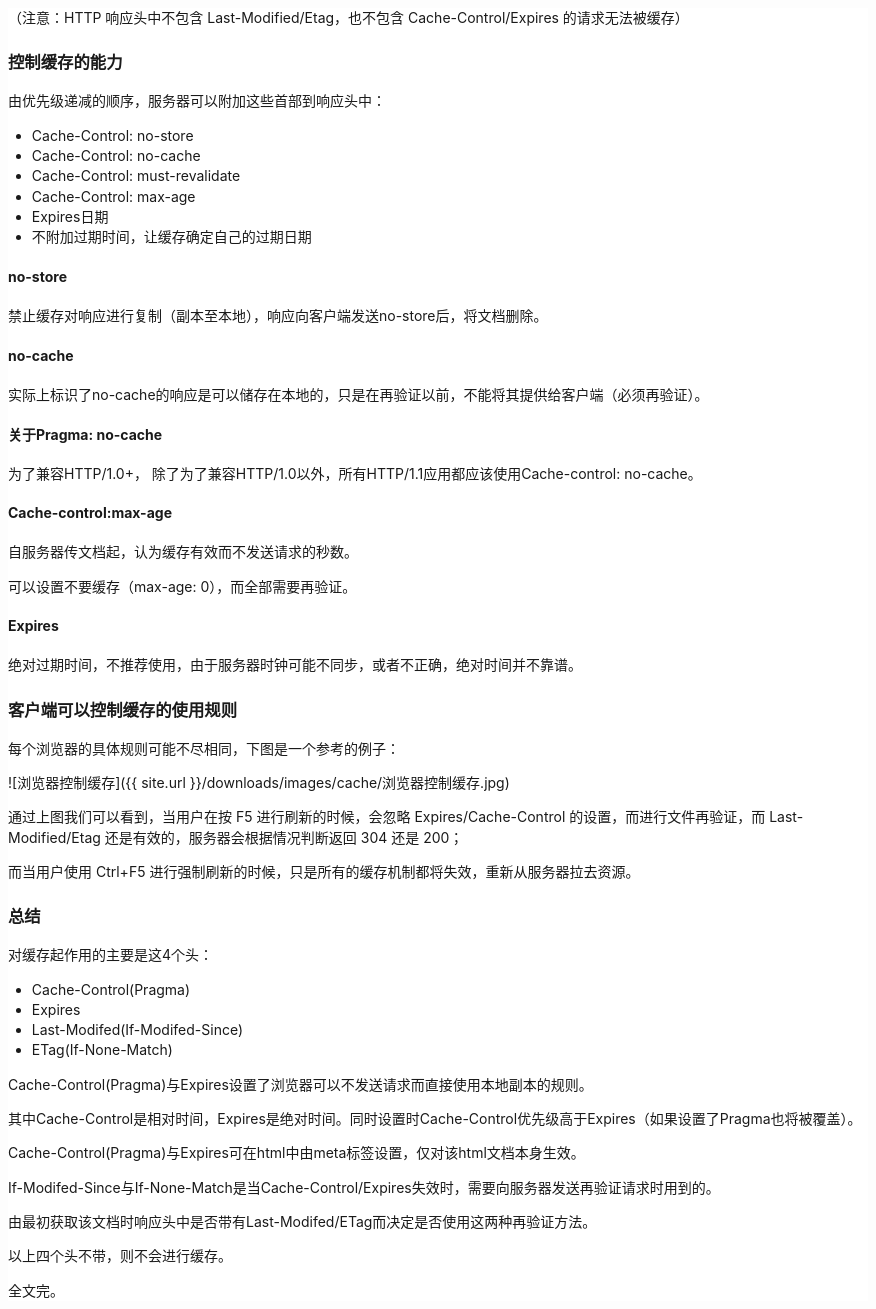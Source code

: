 （注意：HTTP 响应头中不包含 Last-Modified/Etag，也不包含 Cache-Control/Expires 的请求无法被缓存）

### 控制缓存的能力

由优先级递减的顺序，服务器可以附加这些首部到响应头中：

- Cache-Control: no-store
- Cache-Control: no-cache
- Cache-Control: must-revalidate
- Cache-Control: max-age
- Expires日期
- 不附加过期时间，让缓存确定自己的过期日期

#### no-store

禁止缓存对响应进行复制（副本至本地），响应向客户端发送no-store后，将文档删除。

#### no-cache

实际上标识了no-cache的响应是可以储存在本地的，只是在再验证以前，不能将其提供给客户端（必须再验证）。

#### 关于Pragma: no-cache

为了兼容HTTP/1.0+， 除了为了兼容HTTP/1.0以外，所有HTTP/1.1应用都应该使用Cache-control: no-cache。

#### Cache-control:max-age

自服务器传文档起，认为缓存有效而不发送请求的秒数。

可以设置不要缓存（max-age: 0），而全部需要再验证。

#### Expires

绝对过期时间，不推荐使用，由于服务器时钟可能不同步，或者不正确，绝对时间并不靠谱。

### 客户端可以控制缓存的使用规则

每个浏览器的具体规则可能不尽相同，下图是一个参考的例子：

![浏览器控制缓存]({{ site.url }}/downloads/images/cache/浏览器控制缓存.jpg)

通过上图我们可以看到，当用户在按 F5 进行刷新的时候，会忽略 Expires/Cache-Control 的设置，而进行文件再验证，而 Last-Modified/Etag 还是有效的，服务器会根据情况判断返回 304 还是 200；

而当用户使用 Ctrl+F5 进行强制刷新的时候，只是所有的缓存机制都将失效，重新从服务器拉去资源。

### 总结

对缓存起作用的主要是这4个头：

- Cache-Control(Pragma)
- Expires
- Last-Modifed(If-Modifed-Since)
- ETag(If-None-Match)

Cache-Control(Pragma)与Expires设置了浏览器可以不发送请求而直接使用本地副本的规则。

其中Cache-Control是相对时间，Expires是绝对时间。同时设置时Cache-Control优先级高于Expires（如果设置了Pragma也将被覆盖）。

Cache-Control(Pragma)与Expires可在html中由meta标签设置，仅对该html文档本身生效。

If-Modifed-Since与If-None-Match是当Cache-Control/Expires失效时，需要向服务器发送再验证请求时用到的。

由最初获取该文档时响应头中是否带有Last-Modifed/ETag而决定是否使用这两种再验证方法。

以上四个头不带，则不会进行缓存。

全文完。